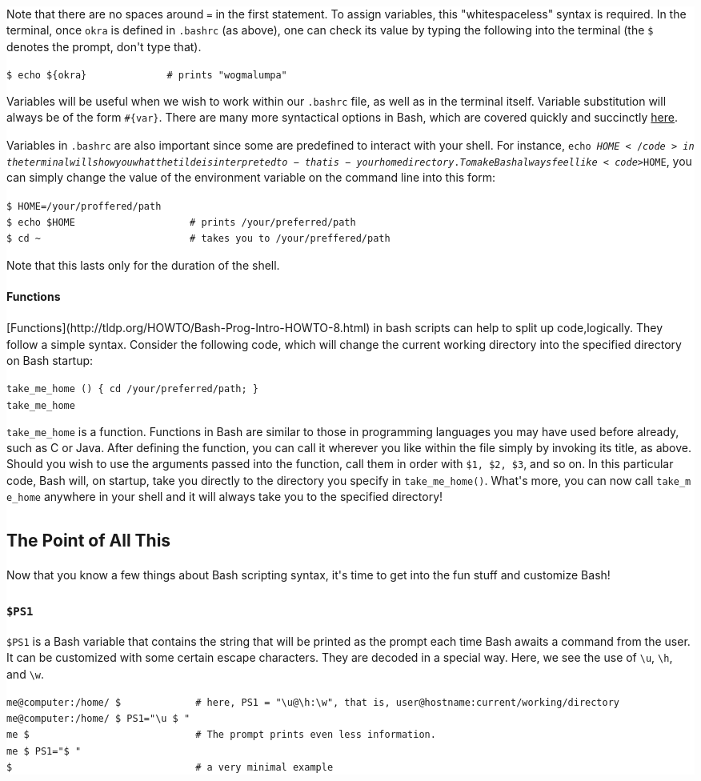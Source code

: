 Note that there are no spaces around `=` in the first statement. To assign variables, this "whitespaceless" syntax is required. In the terminal, once <code>okra</code> is defined in <code>.bashrc</code> (as above), one can check its value by typing the following into the terminal (the <code>$</code> denotes the prompt, don't type that).

    $ echo ${okra}              # prints "wogmalumpa"

Variables will be useful when we wish to work within our <code>.bashrc</code> file, as well as in the terminal itself. Variable substitution will always be of the form <code>#{var}</code>. There are many more syntactical options in Bash, which are covered quickly and succinctly [here](http://www.cheat-sheets.org/saved-copy/shellcheatsheet.pdf).

Variables in <code>.bashrc</code> are also important since some are predefined to interact with your shell. For instance, <code>echo $HOME</code> in the terminal will show you what the tilde is interpreted to - that is - your home directory. To make Bash always feel like <code>$HOME</code>, you can simply change the value of the environment variable on the command line into this form:

    $ HOME=/your/proffered/path
    $ echo $HOME                    # prints /your/preferred/path
    $ cd ~                          # takes you to /your/preffered/path

Note that this lasts only for the duration of the shell.

<a name="funcs"/>
<h4>Functions</h4>
[Functions](http://tldp.org/HOWTO/Bash-Prog-Intro-HOWTO-8.html) in bash scripts can help to split up code,logically. They follow a simple syntax. Consider the following code, which will change the current working directory into the specified directory on Bash startup:

    take_me_home () { cd /your/preferred/path; }
    take_me_home

`take_me_home` is a function. Functions in Bash are similar to those in programming languages you may have used before already, such as C or Java. After defining the function, you can call it wherever you like within the file simply by invoking its title, as above. Should you wish to use the arguments passed into the function, call them in order with `$1, $2, $3`, and so on. In this particular code, Bash will, on startup, take you directly to the directory you specify in <code>take_me_home()</code>.  What's more, you can now call `take_me_home` anywhere in your shell and it will always take you to the specified directory!

<a name="finally"/>
<h2>The Point of All This</h2>
Now that you know a few things about Bash scripting syntax, it's time to get into the fun stuff and customize Bash!

<h3><code>$PS1</code></h3>

`$PS1` is a Bash variable that contains the string that will be printed as the prompt each time Bash awaits a command from the user. It can be customized with some certain escape characters. They are decoded in a special way. Here, we see the use of <code>\u</code>, <code>\h</code>, and <code>\w</code>.

    me@computer:/home/ $             # here, PS1 = "\u@\h:\w", that is, user@hostname:current/working/directory  
    me@computer:/home/ $ PS1="\u $ "
    me $                             # The prompt prints even less information.
    me $ PS1="$ "
    $                                # a very minimal example
    